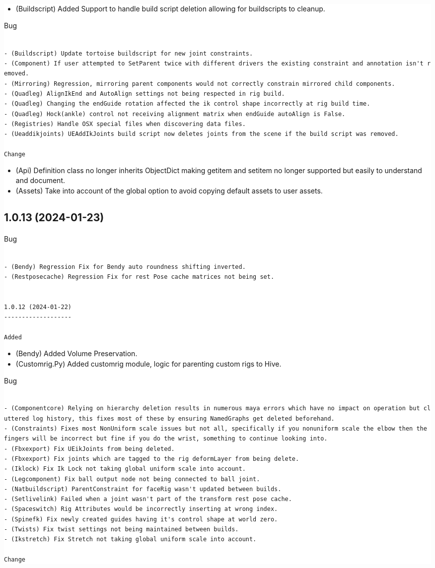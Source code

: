 - (Buildscript) Added Support to handle build script deletion allowing for buildscripts to cleanup.

Bug
~~~

- (Buildscript) Update tortoise buildscript for new joint constraints.
- (Component) If user attempted to SetParent twice with different drivers the existing constraint and annotation isn't removed.
- (Mirroring) Regression, mirroring parent components would not correctly constrain mirrored child components.
- (Quadleg) AlignIkEnd and AutoAlign settings not being respected in rig build.
- (Quadleg) Changing the endGuide rotation affected the ik control shape incorrectly at rig build time.
- (Quadleg) Hock(ankle) control not receiving alignment matrix when endGuide autoAlign is False.
- (Registries) Handle OSX special files when discovering data files.
- (Ueaddikjoints) UEAddIkJoints build script now deletes joints from the scene if the build script was removed.

Change
~~~~~~

- (Api) Definition class no longer inherits ObjectDict making getitem and setitem no longer supported but easily to understand and document.
- (Assets) Take into account of the global option to avoid copying default assets to user assets.


1.0.13 (2024-01-23)
-------------------

Bug
~~~

- (Bendy) Regression Fix for Bendy auto roundness shifting inverted.
- (Restposecache) Regression Fix for rest Pose cache matrices not being set.


1.0.12 (2024-01-22)
-------------------

Added
~~~~~

- (Bendy) Added Volume Preservation.
- (Customrig.Py) Added customrig module, logic for parenting custom rigs to Hive.

Bug
~~~

- (Componentcore) Relying on hierarchy deletion results in numerous maya errors which have no impact on operation but cluttered log history, this fixes most of these by ensuring NamedGraphs get deleted beforehand.
- (Constraints) Fixes most NonUniform scale issues but not all, specifically if you nonuniform scale the elbow then the fingers will be incorrect but fine if you do the wrist, something to continue looking into.
- (Fbxexport) Fix UEikJoints from being deleted.
- (Fbxexport) Fix joints which are tagged to the rig deformLayer from being delete.
- (Iklock) Fix Ik Lock not taking global uniform scale into account.
- (Legcomponent) Fix ball output node not being connected to ball joint.
- (Natbuildscript) ParentConstraint for faceRig wasn't updated between builds.
- (Setlivelink) Failed when a joint wasn't part of the transform rest pose cache.
- (Spaceswitch) Rig Attributes would be incorrectly inserting at wrong index.
- (Spinefk) Fix newly created guides having it's control shape at world zero.
- (Twists) Fix twist settings not being maintained between builds.
- (Ikstretch) Fix Stretch not taking global uniform scale into account.

Change
~~~~~~

